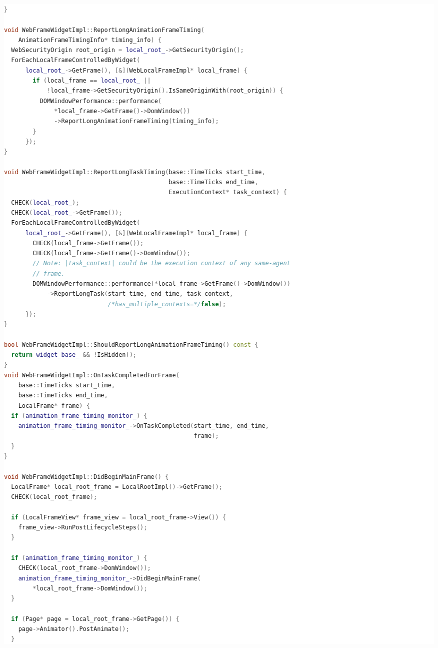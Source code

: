 ```cpp
}

void WebFrameWidgetImpl::ReportLongAnimationFrameTiming(
    AnimationFrameTimingInfo* timing_info) {
  WebSecurityOrigin root_origin = local_root_->GetSecurityOrigin();
  ForEachLocalFrameControlledByWidget(
      local_root_->GetFrame(), [&](WebLocalFrameImpl* local_frame) {
        if (local_frame == local_root_ ||
            !local_frame->GetSecurityOrigin().IsSameOriginWith(root_origin)) {
          DOMWindowPerformance::performance(
              *local_frame->GetFrame()->DomWindow())
              ->ReportLongAnimationFrameTiming(timing_info);
        }
      });
}

void WebFrameWidgetImpl::ReportLongTaskTiming(base::TimeTicks start_time,
                                              base::TimeTicks end_time,
                                              ExecutionContext* task_context) {
  CHECK(local_root_);
  CHECK(local_root_->GetFrame());
  ForEachLocalFrameControlledByWidget(
      local_root_->GetFrame(), [&](WebLocalFrameImpl* local_frame) {
        CHECK(local_frame->GetFrame());
        CHECK(local_frame->GetFrame()->DomWindow());
        // Note: |task_context| could be the execution context of any same-agent
        // frame.
        DOMWindowPerformance::performance(*local_frame->GetFrame()->DomWindow())
            ->ReportLongTask(start_time, end_time, task_context,
                             /*has_multiple_contexts=*/false);
      });
}

bool WebFrameWidgetImpl::ShouldReportLongAnimationFrameTiming() const {
  return widget_base_ && !IsHidden();
}
void WebFrameWidgetImpl::OnTaskCompletedForFrame(
    base::TimeTicks start_time,
    base::TimeTicks end_time,
    LocalFrame* frame) {
  if (animation_frame_timing_monitor_) {
    animation_frame_timing_monitor_->OnTaskCompleted(start_time, end_time,
                                                     frame);
  }
}

void WebFrameWidgetImpl::DidBeginMainFrame() {
  LocalFrame* local_root_frame = LocalRootImpl()->GetFrame();
  CHECK(local_root_frame);

  if (LocalFrameView* frame_view = local_root_frame->View()) {
    frame_view->RunPostLifecycleSteps();
  }

  if (animation_frame_timing_monitor_) {
    CHECK(local_root_frame->DomWindow());
    animation_frame_timing_monitor_->DidBeginMainFrame(
        *local_root_frame->DomWindow());
  }

  if (Page* page = local_root_frame->GetPage()) {
    page->Animator().PostAnimate();
  }
```
